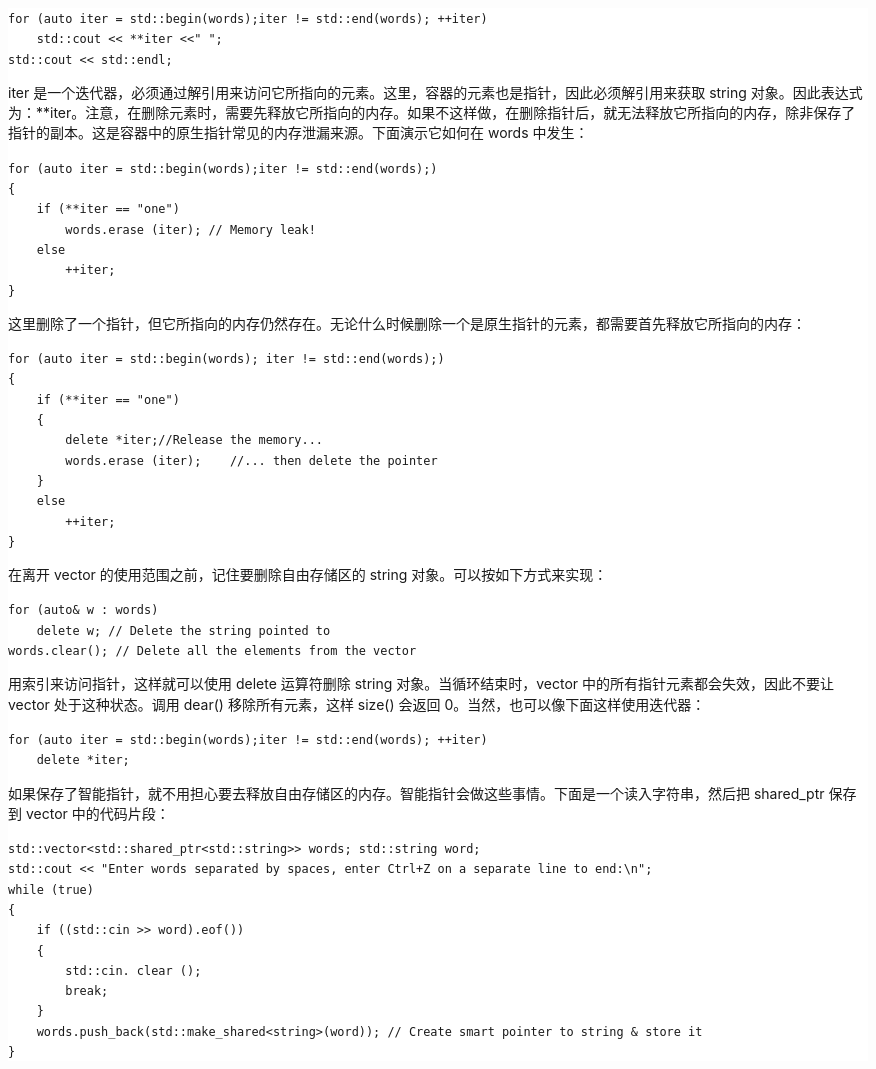 ```
for (auto iter = std::begin(words);iter != std::end(words); ++iter)
    std::cout << **iter <<" ";
std::cout << std::endl;
```

iter 是一个迭代器，必须通过解引用来访问它所指向的元素。这里，容器的元素也是指针，因此必须解引用来获取 string 对象。因此表达式为：**iter。注意，在删除元素时，需要先释放它所指向的内存。如果不这样做，在删除指针后，就无法释放它所指向的内存，除非保存了指针的副本。这是容器中的原生指针常见的内存泄漏来源。下面演示它如何在 words 中发生：

```
for (auto iter = std::begin(words);iter != std::end(words);)
{
    if (**iter == "one")
        words.erase (iter); // Memory leak!
    else
        ++iter;
}
```

这里删除了一个指针，但它所指向的内存仍然存在。无论什么时候删除一个是原生指针的元素，都需要首先释放它所指向的内存：

```
for (auto iter = std::begin(words); iter != std::end(words);)
{
    if (**iter == "one")
    {
        delete *iter;//Release the memory...
        words.erase (iter);    //... then delete the pointer
    }
    else
        ++iter;
}
```

在离开 vector 的使用范围之前，记住要删除自由存储区的 string 对象。可以按如下方式来实现：

```
for (auto& w : words)
    delete w; // Delete the string pointed to
words.clear(); // Delete all the elements from the vector
```

用索引来访问指针，这样就可以使用 delete 运算符删除 string 对象。当循环结束时，vector 中的所有指针元素都会失效，因此不要让 vector 处于这种状态。调用 dear() 移除所有元素，这样 size() 会返回 0。当然，也可以像下面这样使用迭代器：

```
for (auto iter = std::begin(words);iter != std::end(words); ++iter)
    delete *iter;
```

如果保存了智能指针，就不用担心要去释放自由存储区的内存。智能指针会做这些事情。下面是一个读入字符串，然后把 shared_ptr<string> 保存到 vector 中的代码片段：

```
std::vector<std::shared_ptr<std::string>> words; std::string word;
std::cout << "Enter words separated by spaces, enter Ctrl+Z on a separate line to end:\n";
while (true)
{
    if ((std::cin >> word).eof())
    {
        std::cin. clear ();
        break;
    }
    words.push_back(std::make_shared<string>(word)); // Create smart pointer to string & store it
}
```
